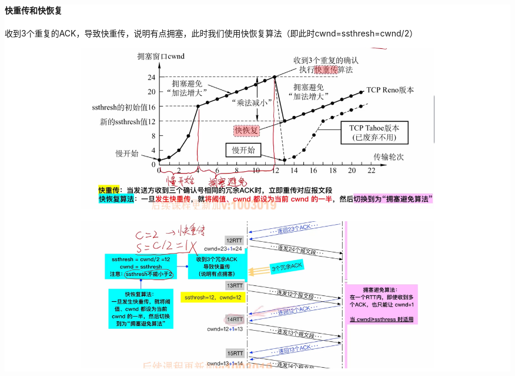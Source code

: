 #### 快重传和快恢复
收到3个重复的ACK，导致快重传，说明有点拥塞，此时我们使用快恢复算法（即此时cwnd=ssthresh=cwnd/2）
<p align="center"><img src="./img/快恢复.png" style="width:70%!important"></p>
<p align="center"><img src="./img/快恢复2.png" style="width:70%!important"></p>
